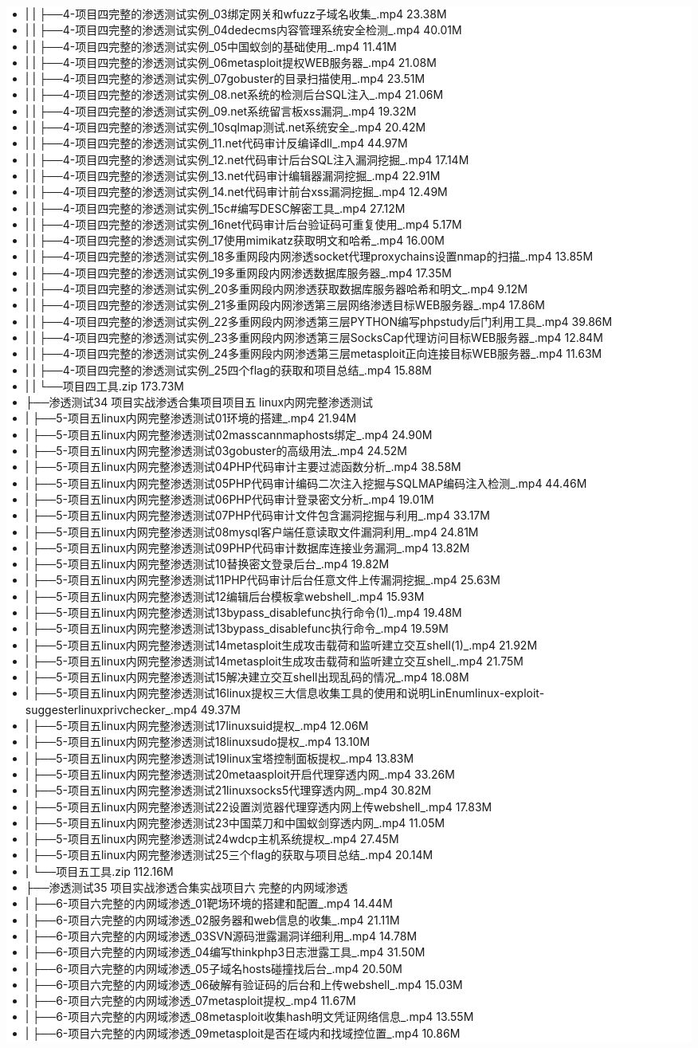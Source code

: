 - |   |   ├──4-项目四完整的渗透测试实例_03绑定网关和wfuzz子域名收集_.mp4  23.38M
- |   |   ├──4-项目四完整的渗透测试实例_04dedecms内容管理系统安全检测_.mp4  40.01M
- |   |   ├──4-项目四完整的渗透测试实例_05中国蚁剑的基础使用_.mp4  11.41M
- |   |   ├──4-项目四完整的渗透测试实例_06metasploit提权WEB服务器_.mp4  21.08M
- |   |   ├──4-项目四完整的渗透测试实例_07gobuster的目录扫描使用_.mp4  23.51M
- |   |   ├──4-项目四完整的渗透测试实例_08.net系统的检测后台SQL注入_.mp4  21.06M
- |   |   ├──4-项目四完整的渗透测试实例_09.net系统留言板xss漏洞_.mp4  19.32M
- |   |   ├──4-项目四完整的渗透测试实例_10sqlmap测试.net系统安全_.mp4  20.42M
- |   |   ├──4-项目四完整的渗透测试实例_11.net代码审计反编译dll_.mp4  44.97M
- |   |   ├──4-项目四完整的渗透测试实例_12.net代码审计后台SQL注入漏洞挖掘_.mp4  17.14M
- |   |   ├──4-项目四完整的渗透测试实例_13.net代码审计编辑器漏洞挖掘_.mp4  22.91M
- |   |   ├──4-项目四完整的渗透测试实例_14.net代码审计前台xss漏洞挖掘_.mp4  12.49M
- |   |   ├──4-项目四完整的渗透测试实例_15c#编写DESC解密工具_.mp4  27.12M
- |   |   ├──4-项目四完整的渗透测试实例_16net代码审计后台验证码可重复使用_.mp4  5.17M
- |   |   ├──4-项目四完整的渗透测试实例_17使用mimikatz获取明文和哈希_.mp4  16.00M
- |   |   ├──4-项目四完整的渗透测试实例_18多重网段内网渗透socket代理proxychains设置nmap的扫描_.mp4  13.85M
- |   |   ├──4-项目四完整的渗透测试实例_19多重网段内网渗透数据库服务器_.mp4  17.35M
- |   |   ├──4-项目四完整的渗透测试实例_20多重网段内网渗透获取数据库服务器哈希和明文_.mp4  9.12M
- |   |   ├──4-项目四完整的渗透测试实例_21多重网段内网渗透第三层网络渗透目标WEB服务器_.mp4  17.86M
- |   |   ├──4-项目四完整的渗透测试实例_22多重网段内网渗透第三层PYTHON编写phpstudy后门利用工具_.mp4  39.86M
- |   |   ├──4-项目四完整的渗透测试实例_23多重网段内网渗透第三层SocksCap代理访问目标WEB服务器_.mp4  12.84M
- |   |   ├──4-项目四完整的渗透测试实例_24多重网段内网渗透第三层metasploit正向连接目标WEB服务器_.mp4  11.63M
- |   |   ├──4-项目四完整的渗透测试实例_25四个flag的获取和项目总结_.mp4  15.88M
- |   |   └──项目四工具.zip  173.73M
- ├──渗透测试34 项目实战渗透合集项目项目五 linux内网完整渗透测试  
- |   ├──5-项目五linux内网完整渗透测试01环境的搭建_.mp4  21.94M
- |   ├──5-项目五linux内网完整渗透测试02masscannmaphosts绑定_.mp4  24.90M
- |   ├──5-项目五linux内网完整渗透测试03gobuster的高级用法_.mp4  24.52M
- |   ├──5-项目五linux内网完整渗透测试04PHP代码审计主要过滤函数分析_.mp4  38.58M
- |   ├──5-项目五linux内网完整渗透测试05PHP代码审计编码二次注入挖掘与SQLMAP编码注入检测_.mp4  44.46M
- |   ├──5-项目五linux内网完整渗透测试06PHP代码审计登录密文分析_.mp4  19.01M
- |   ├──5-项目五linux内网完整渗透测试07PHP代码审计文件包含漏洞挖掘与利用_.mp4  33.17M
- |   ├──5-项目五linux内网完整渗透测试08mysql客户端任意读取文件漏洞利用_.mp4  24.81M
- |   ├──5-项目五linux内网完整渗透测试09PHP代码审计数据库连接业务漏洞_.mp4  13.82M
- |   ├──5-项目五linux内网完整渗透测试10替换密文登录后台_.mp4  19.82M
- |   ├──5-项目五linux内网完整渗透测试11PHP代码审计后台任意文件上传漏洞挖掘_.mp4  25.63M
- |   ├──5-项目五linux内网完整渗透测试12编辑后台模板拿webshell_.mp4  15.93M
- |   ├──5-项目五linux内网完整渗透测试13bypass_disablefunc执行命令(1)_.mp4  19.48M
- |   ├──5-项目五linux内网完整渗透测试13bypass_disablefunc执行命令_.mp4  19.59M
- |   ├──5-项目五linux内网完整渗透测试14metasploit生成攻击载荷和监听建立交互shell(1)_.mp4  21.92M
- |   ├──5-项目五linux内网完整渗透测试14metasploit生成攻击载荷和监听建立交互shell_.mp4  21.75M
- |   ├──5-项目五linux内网完整渗透测试15解决建立交互shell出现乱码的情况_.mp4  18.08M
- |   ├──5-项目五linux内网完整渗透测试16linux提权三大信息收集工具的使用和说明LinEnumlinux-exploit-suggesterlinuxprivchecker_.mp4  49.37M
- |   ├──5-项目五linux内网完整渗透测试17linuxsuid提权_.mp4  12.06M
- |   ├──5-项目五linux内网完整渗透测试18linuxsudo提权_.mp4  13.10M
- |   ├──5-项目五linux内网完整渗透测试19linux宝塔控制面板提权_.mp4  13.83M
- |   ├──5-项目五linux内网完整渗透测试20metaasploit开启代理穿透内网_.mp4  33.26M
- |   ├──5-项目五linux内网完整渗透测试21linuxsocks5代理穿透内网_.mp4  30.82M
- |   ├──5-项目五linux内网完整渗透测试22设置浏览器代理穿透内网上传webshell_.mp4  17.83M
- |   ├──5-项目五linux内网完整渗透测试23中国菜刀和中国蚁剑穿透内网_.mp4  11.05M
- |   ├──5-项目五linux内网完整渗透测试24wdcp主机系统提权_.mp4  27.45M
- |   ├──5-项目五linux内网完整渗透测试25三个flag的获取与项目总结_.mp4  20.14M
- |   └──项目五工具.zip  112.16M
- ├──渗透测试35 项目实战渗透合集实战项目六 完整的内网域渗透  
- |   ├──6-项目六完整的内网域渗透_01靶场环境的搭建和配置_.mp4  14.44M
- |   ├──6-项目六完整的内网域渗透_02服务器和web信息的收集_.mp4  21.11M
- |   ├──6-项目六完整的内网域渗透_03SVN源码泄露漏洞详细利用_.mp4  14.78M
- |   ├──6-项目六完整的内网域渗透_04编写thinkphp3日志泄露工具_.mp4  31.50M
- |   ├──6-项目六完整的内网域渗透_05子域名hosts碰撞找后台_.mp4  20.50M
- |   ├──6-项目六完整的内网域渗透_06破解有验证码的后台和上传webshell_.mp4  15.03M
- |   ├──6-项目六完整的内网域渗透_07metasploit提权_.mp4  11.67M
- |   ├──6-项目六完整的内网域渗透_08metasploit收集hash明文凭证网络信息_.mp4  13.55M
- |   ├──6-项目六完整的内网域渗透_09metasploit是否在域内和找域控位置_.mp4  10.86M